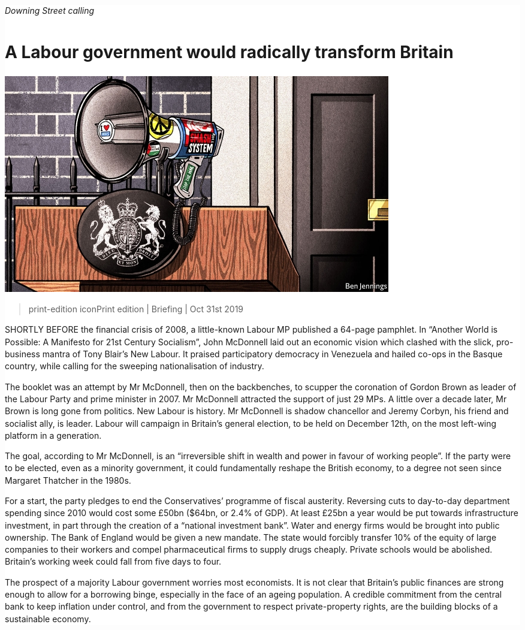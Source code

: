 ###### Downing Street calling

# A Labour government would radically transform Britain 

![image](images/20191102_fbd001.jpg) 

> print-edition iconPrint edition | Briefing | Oct 31st 2019 

SHORTLY BEFORE the financial crisis of 2008, a little-known Labour MP published a 64-page pamphlet. In “Another World is Possible: A Manifesto for 21st Century Socialism”, John McDonnell laid out an economic vision which clashed with the slick, pro-business mantra of Tony Blair’s New Labour. It praised participatory democracy in Venezuela and hailed co-ops in the Basque country, while calling for the sweeping nationalisation of industry. 

The booklet was an attempt by Mr McDonnell, then on the backbenches, to scupper the coronation of Gordon Brown as leader of the Labour Party and prime minister in 2007. Mr McDonnell attracted the support of just 29 MPs. A little over a decade later, Mr Brown is long gone from politics. New Labour is history. Mr McDonnell is shadow chancellor and Jeremy Corbyn, his friend and socialist ally, is leader. Labour will campaign in Britain’s general election, to be held on December 12th, on the most left-wing platform in a generation. 

The goal, according to Mr McDonnell, is an “irreversible shift in wealth and power in favour of working people”. If the party were to be elected, even as a minority government, it could fundamentally reshape the British economy, to a degree not seen since Margaret Thatcher in the 1980s. 

For a start, the party pledges to end the Conservatives’ programme of fiscal austerity. Reversing cuts to day-to-day department spending since 2010 would cost some £50bn ($64bn, or 2.4% of GDP). At least £25bn a year would be put towards infrastructure investment, in part through the creation of a “national investment bank”. Water and energy firms would be brought into public ownership. The Bank of England would be given a new mandate. The state would forcibly transfer 10% of the equity of large companies to their workers and compel pharmaceutical firms to supply drugs cheaply. Private schools would be abolished. Britain’s working week could fall from five days to four. 

The prospect of a majority Labour government worries most economists. It is not clear that Britain’s public finances are strong enough to allow for a borrowing binge, especially in the face of an ageing population. A credible commitment from the central bank to keep inflation under control, and from the government to respect private-property rights, are the building blocks of a sustainable economy. 
